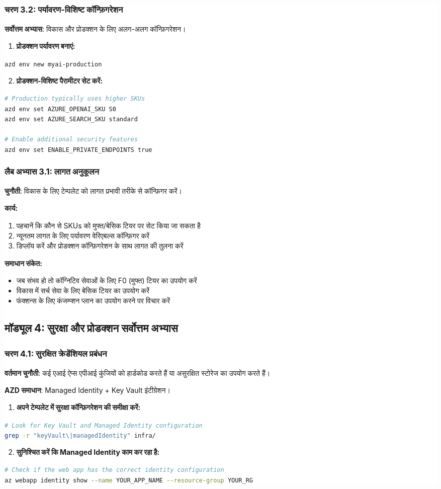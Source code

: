```bicep
```

### चरण 3.2: पर्यावरण-विशिष्ट कॉन्फ़िगरेशन

**सर्वोत्तम अभ्यास**: विकास और प्रोडक्शन के लिए अलग-अलग कॉन्फ़िगरेशन।

1. **प्रोडक्शन पर्यावरण बनाएं:**
```bash
azd env new myai-production
```

2. **प्रोडक्शन-विशिष्ट पैरामीटर सेट करें:**
```bash
# Production typically uses higher SKUs
azd env set AZURE_OPENAI_SKU S0
azd env set AZURE_SEARCH_SKU standard

# Enable additional security features
azd env set ENABLE_PRIVATE_ENDPOINTS true
```

### **लैब अभ्यास 3.1: लागत अनुकूलन**

**चुनौती**: विकास के लिए टेम्पलेट को लागत प्रभावी तरीके से कॉन्फ़िगर करें।

**कार्य:**
1. पहचानें कि कौन से SKUs को मुफ्त/बेसिक टियर पर सेट किया जा सकता है
2. न्यूनतम लागत के लिए पर्यावरण वेरिएबल्स कॉन्फ़िगर करें
3. डिप्लॉय करें और प्रोडक्शन कॉन्फ़िगरेशन के साथ लागत की तुलना करें

**समाधान संकेत:**
- जब संभव हो तो कॉग्निटिव सेवाओं के लिए F0 (मुफ्त) टियर का उपयोग करें
- विकास में सर्च सेवा के लिए बेसिक टियर का उपयोग करें
- फंक्शन्स के लिए कंजम्प्शन प्लान का उपयोग करने पर विचार करें

## मॉड्यूल 4: सुरक्षा और प्रोडक्शन सर्वोत्तम अभ्यास

### चरण 4.1: सुरक्षित क्रेडेंशियल प्रबंधन

**वर्तमान चुनौती**: कई एआई ऐप्स एपीआई कुंजियों को हार्डकोड करते हैं या असुरक्षित स्टोरेज का उपयोग करते हैं।

**AZD समाधान**: Managed Identity + Key Vault इंटीग्रेशन।

1. **अपने टेम्पलेट में सुरक्षा कॉन्फ़िगरेशन की समीक्षा करें:**
```bash
# Look for Key Vault and Managed Identity configuration
grep -r "keyVault\|managedIdentity" infra/
```

2. **सुनिश्चित करें कि Managed Identity काम कर रहा है:**
```bash
# Check if the web app has the correct identity configuration
az webapp identity show --name YOUR_APP_NAME --resource-group YOUR_RG
```
